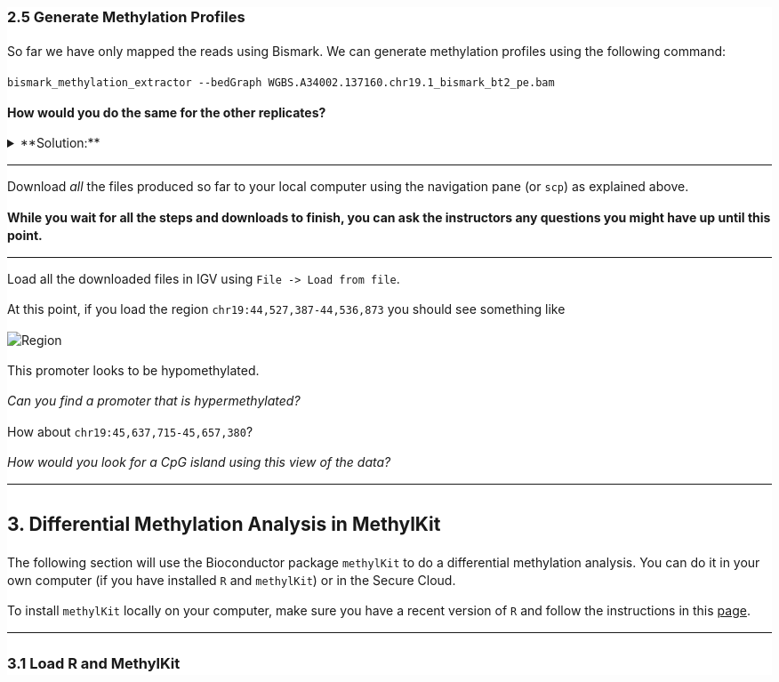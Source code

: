 <a name="methylation_profiles"></a>
### 2.5 Generate Methylation Profiles

So far we have only mapped the reads using Bismark. We can generate methylation profiles using the following command:

```{bash}
bismark_methylation_extractor --bedGraph WGBS.A34002.137160.chr19.1_bismark_bt2_pe.bam

```

**How would you do the same for the other replicates?**

<details><summary>
  **Solution:**
  </summary></details>

---

Download *all* the files produced so far to your local computer using the navigation pane (or `scp`) as explained above. 

**While you wait for all the steps and downloads to finish, you can ask the instructors any questions you might have up until this point.**

---

Load all the downloaded files in IGV using `File -> Load from file`.

At this point, if you load the region `chr19:44,527,387-44,536,873` you should see something like

<img src="https://github.com/bioinformatics-ca/Epigenomics_2020/blob/master/region2_full.png?raw=true" alt="Region" width="750" />

This promoter looks to be hypomethylated. 

*Can you find a promoter that is hypermethylated?*

How about `chr19:45,637,715-45,657,380`?

*How would you look for a CpG island using this view of the data?*

---
<a name="methylkit"></a>
## 3. Differential Methylation Analysis in MethylKit

The following section will use the Bioconductor package `methylKit` to do a differential methylation analysis. 
You can do it in your own computer (if you have installed `R` and `methylKit`) or in the Secure Cloud. 

To install `methylKit` locally on your computer, make sure you have a recent version of `R` and 
follow the instructions in this [page](https://bioconductor.org/packages/release/bioc/html/methylKit.html). 

---
<a name="load_r"></a>
### 3.1 Load R and MethylKit
